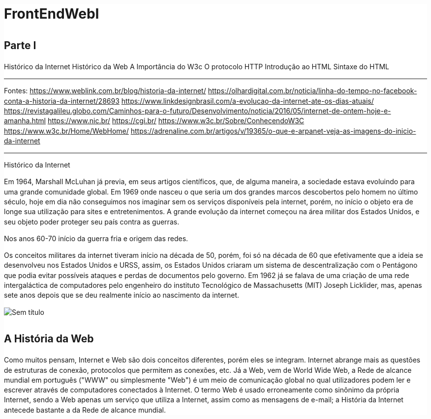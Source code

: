 # FrontEndWebI

## Parte I

Histórico da Internet
Histórico da Web
A Importância do W3c
O protocolo HTTP
Introdução ao HTML
Sintaxe do HTML
________________________________________________________________________________________________
Fontes:
https://www.weblink.com.br/blog/historia-da-internet/
https://olhardigital.com.br/noticia/linha-do-tempo-no-facebook-conta-a-historia-da-internet/28693
https://www.linkdesignbrasil.com/a-evolucao-da-internet-ate-os-dias-atuais/
https://revistagalileu.globo.com/Caminhos-para-o-futuro/Desenvolvimento/noticia/2016/05/internet-de-ontem-hoje-e-amanha.html
https://www.nic.br/
https://cgi.br/
https://www.w3c.br/Sobre/ConhecendoW3C
https://www.w3c.br/Home/WebHome/
https://adrenaline.com.br/artigos/v/19365/o-que-e-arpanet-veja-as-imagens-do-inicio-da-internet
________________________________________________________________________________________________

Histórico da Internet

Em 1964, Marshall McLuhan já previa, em seus artigos científicos, que, de alguma maneira, a sociedade estava evoluindo para uma grande comunidade global. Em 1969 onde nasceu o que seria um dos grandes marcos descobertos pelo homem no último século, hoje em dia não conseguimos nos imaginar sem os serviços disponíveis pela internet, porém, no início o objeto era de longe sua utilização para sites e entretenimentos. A grande evolução da internet começou na área militar dos Estados Unidos, e seu objeto poder proteger seu país contra as guerras.

Nos anos 60-70 início da guerra fria e origem das redes.

Os conceitos militares da internet tiveram início na década de 50, porém, foi só na década de 60 que efetivamente que a ideia se desenvolveu nos Estados Unidos e URSS, assim, os Estados Unidos criaram um sistema de descentralização com o Pentágono que podia evitar possíveis ataques e perdas de documentos pelo governo.
Em 1962 já se falava de uma criação de uma rede intergaláctica de computadores pelo engenheiro do instituto Tecnológico de Massachusetts (MIT) Joseph Licklider, mas, apenas sete anos depois que se deu realmente início ao nascimento da internet.

![Sem título](https://user-images.githubusercontent.com/17149877/115923853-457e1b80-a455-11eb-9be4-543c873c8569.png)

## A História da Web

Como muitos pensam, Internet e Web são dois conceitos diferentes, porém eles se integram. Internet abrange mais as questões de estruturas de conexão, protocolos que permitem as conexões, etc. Já a Web, vem de World Wide Web, a Rede de alcance mundial em português ("WWW" ou simplesmente "Web") é um meio de comunicação global no qual utilizadores podem ler e escrever através de computadores conectados à Internet. O termo Web é usado erroneamente como sinônimo da própria Internet, sendo a Web apenas  	um serviço que utiliza a Internet, assim como as mensagens de e-mail; a História da Internet antecede bastante a da Rede de alcance mundial.
